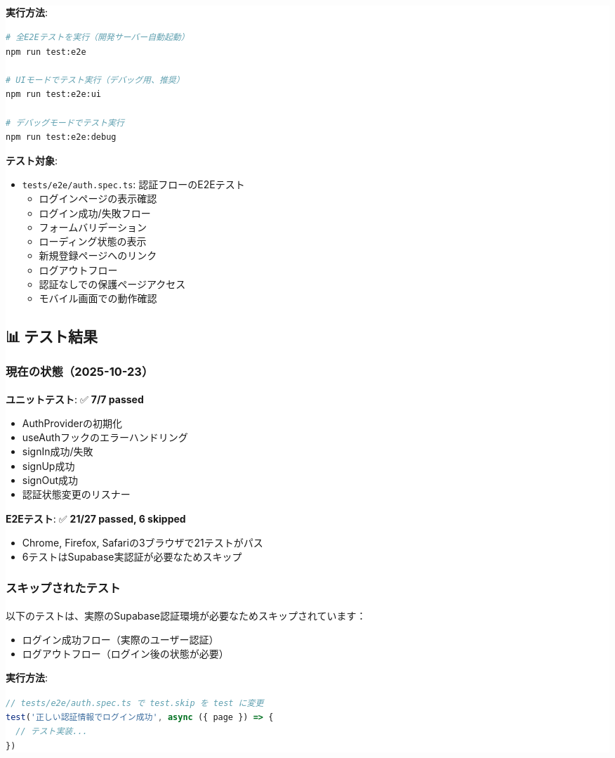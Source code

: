 **実行方法**:
```bash
# 全E2Eテストを実行（開発サーバー自動起動）
npm run test:e2e

# UIモードでテスト実行（デバッグ用、推奨）
npm run test:e2e:ui

# デバッグモードでテスト実行
npm run test:e2e:debug
```

**テスト対象**:
- `tests/e2e/auth.spec.ts`: 認証フローのE2Eテスト
  - ログインページの表示確認
  - ログイン成功/失敗フロー
  - フォームバリデーション
  - ローディング状態の表示
  - 新規登録ページへのリンク
  - ログアウトフロー
  - 認証なしでの保護ページアクセス
  - モバイル画面での動作確認

## 📊 テスト結果

### 現在の状態（2025-10-23）

**ユニットテスト**: ✅ **7/7 passed**
- AuthProviderの初期化
- useAuthフックのエラーハンドリング
- signIn成功/失敗
- signUp成功
- signOut成功
- 認証状態変更のリスナー

**E2Eテスト**: ✅ **21/27 passed, 6 skipped**
- Chrome, Firefox, Safariの3ブラウザで21テストがパス
- 6テストはSupabase実認証が必要なためスキップ

### スキップされたテスト

以下のテストは、実際のSupabase認証環境が必要なためスキップされています：
- ログイン成功フロー（実際のユーザー認証）
- ログアウトフロー（ログイン後の状態が必要）

**実行方法**:
```typescript
// tests/e2e/auth.spec.ts で test.skip を test に変更
test('正しい認証情報でログイン成功', async ({ page }) => {
  // テスト実装...
})
```
